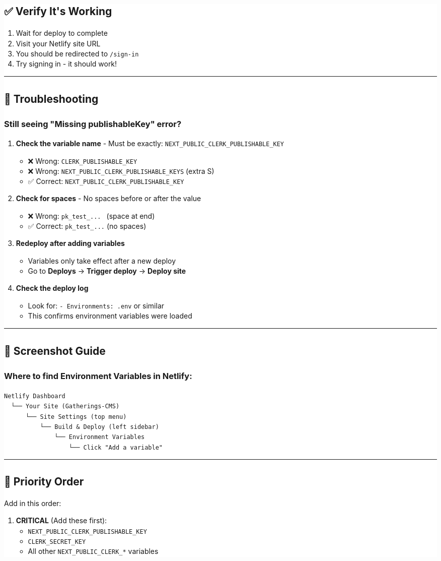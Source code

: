 
## ✅ **Verify It's Working**

1. Wait for deploy to complete
2. Visit your Netlify site URL
3. You should be redirected to `/sign-in`
4. Try signing in - it should work!

---

## 🐛 **Troubleshooting**

### **Still seeing "Missing publishableKey" error?**

1. **Check the variable name** - Must be exactly: `NEXT_PUBLIC_CLERK_PUBLISHABLE_KEY`
   - ❌ Wrong: `CLERK_PUBLISHABLE_KEY`
   - ❌ Wrong: `NEXT_PUBLIC_CLERK_PUBLISHABLE_KEYS` (extra S)
   - ✅ Correct: `NEXT_PUBLIC_CLERK_PUBLISHABLE_KEY`

2. **Check for spaces** - No spaces before or after the value
   - ❌ Wrong: `pk_test_... ` (space at end)
   - ✅ Correct: `pk_test_...` (no spaces)

3. **Redeploy after adding variables**
   - Variables only take effect after a new deploy
   - Go to **Deploys** → **Trigger deploy** → **Deploy site**

4. **Check the deploy log**
   - Look for: `- Environments: .env` or similar
   - This confirms environment variables were loaded

---

## 📸 **Screenshot Guide**

### Where to find Environment Variables in Netlify:

```
Netlify Dashboard
  └── Your Site (Gatherings-CMS)
      └── Site Settings (top menu)
          └── Build & Deploy (left sidebar)
              └── Environment Variables
                  └── Click "Add a variable"
```

---

## 🎯 **Priority Order**

Add in this order:

1. **CRITICAL** (Add these first):
   - `NEXT_PUBLIC_CLERK_PUBLISHABLE_KEY`
   - `CLERK_SECRET_KEY`
   - All other `NEXT_PUBLIC_CLERK_*` variables
